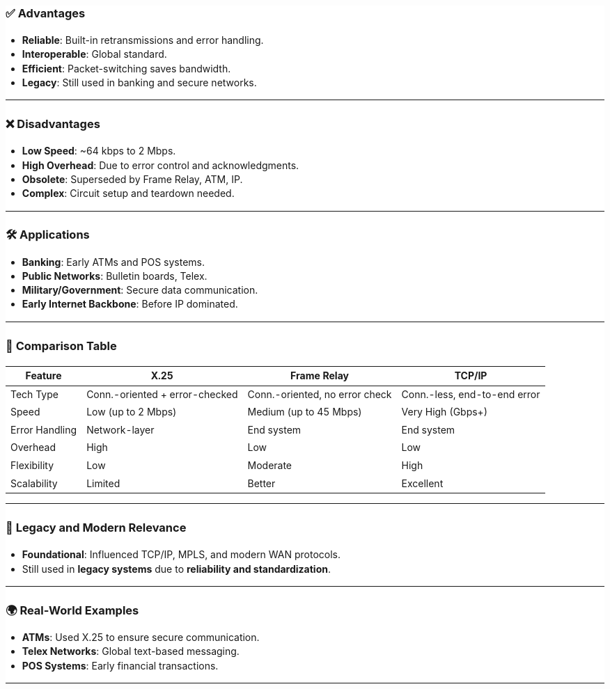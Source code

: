 
### ✅ **Advantages**
- **Reliable**: Built-in retransmissions and error handling.
- **Interoperable**: Global standard.
- **Efficient**: Packet-switching saves bandwidth.
- **Legacy**: Still used in banking and secure networks.

---

### ❌ **Disadvantages**
- **Low Speed**: ~64 kbps to 2 Mbps.
- **High Overhead**: Due to error control and acknowledgments.
- **Obsolete**: Superseded by Frame Relay, ATM, IP.
- **Complex**: Circuit setup and teardown needed.

---

### 🛠 **Applications**
- **Banking**: Early ATMs and POS systems.
- **Public Networks**: Bulletin boards, Telex.
- **Military/Government**: Secure data communication.
- **Early Internet Backbone**: Before IP dominated.

---

### 🔄 **Comparison Table**

| Feature         | X.25                          | Frame Relay                 | TCP/IP                        |
|----------------|-------------------------------|-----------------------------|-------------------------------|
| Tech Type       | Conn.-oriented + error-checked | Conn.-oriented, no error check | Conn.-less, end-to-end error |
| Speed           | Low (up to 2 Mbps)            | Medium (up to 45 Mbps)      | Very High (Gbps+)             |
| Error Handling  | Network-layer                 | End system                  | End system                    |
| Overhead        | High                          | Low                         | Low                           |
| Flexibility     | Low                           | Moderate                    | High                          |
| Scalability     | Limited                       | Better                      | Excellent                     |

---

### 📜 **Legacy and Modern Relevance**
- **Foundational**: Influenced TCP/IP, MPLS, and modern WAN protocols.
- Still used in **legacy systems** due to **reliability and standardization**.

---

### 🌍 **Real-World Examples**
- **ATMs**: Used X.25 to ensure secure communication.
- **Telex Networks**: Global text-based messaging.
- **POS Systems**: Early financial transactions.

---